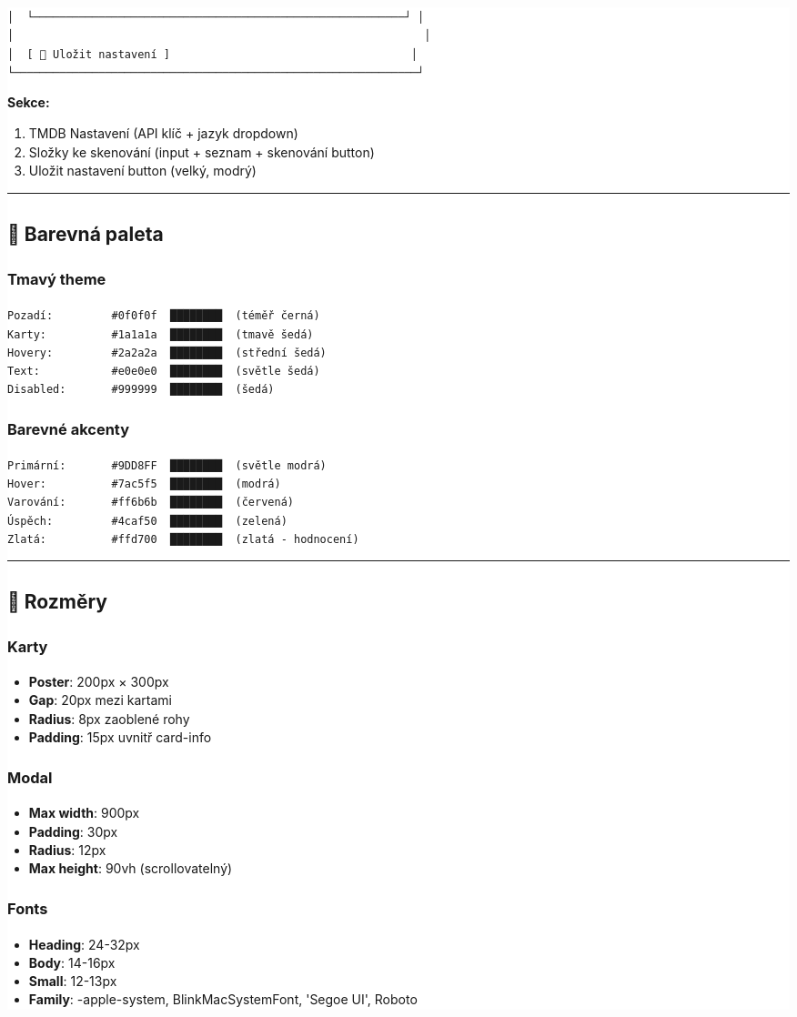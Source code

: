 ```
│  └─────────────────────────────────────────────────────────┘ │
│                                                               │
│  [ 💾 Uložit nastavení ]                                     │
└──────────────────────────────────────────────────────────────┘
```

**Sekce:**
1. TMDB Nastavení (API klíč + jazyk dropdown)
2. Složky ke skenování (input + seznam + skenování button)
3. Uložit nastavení button (velký, modrý)

---

## 🎨 Barevná paleta

### Tmavý theme
```
Pozadí:         #0f0f0f  ████████  (téměř černá)
Karty:          #1a1a1a  ████████  (tmavě šedá)
Hovery:         #2a2a2a  ████████  (střední šedá)
Text:           #e0e0e0  ████████  (světle šedá)
Disabled:       #999999  ████████  (šedá)
```

### Barevné akcenty
```
Primární:       #9DD8FF  ████████  (světle modrá)
Hover:          #7ac5f5  ████████  (modrá)
Varování:       #ff6b6b  ████████  (červená)
Úspěch:         #4caf50  ████████  (zelená)
Zlatá:          #ffd700  ████████  (zlatá - hodnocení)
```

---

## 📐 Rozměry

### Karty
- **Poster**: 200px × 300px
- **Gap**: 20px mezi kartami
- **Radius**: 8px zaoblené rohy
- **Padding**: 15px uvnitř card-info

### Modal
- **Max width**: 900px
- **Padding**: 30px
- **Radius**: 12px
- **Max height**: 90vh (scrollovatelný)

### Fonts
- **Heading**: 24-32px
- **Body**: 14-16px
- **Small**: 12-13px
- **Family**: -apple-system, BlinkMacSystemFont, 'Segoe UI', Roboto
